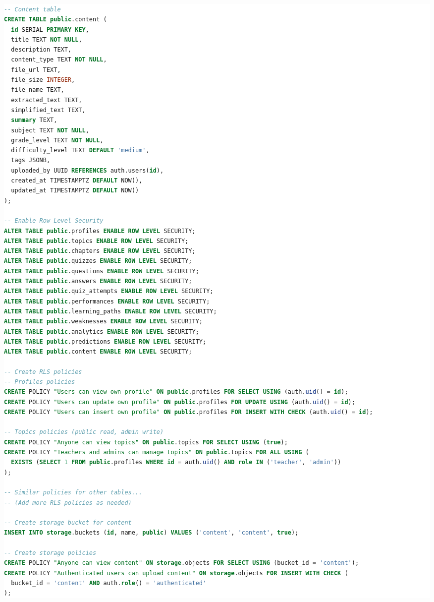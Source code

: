 ```sql
-- Content table
CREATE TABLE public.content (
  id SERIAL PRIMARY KEY,
  title TEXT NOT NULL,
  description TEXT,
  content_type TEXT NOT NULL,
  file_url TEXT,
  file_size INTEGER,
  file_name TEXT,
  extracted_text TEXT,
  simplified_text TEXT,
  summary TEXT,
  subject TEXT NOT NULL,
  grade_level TEXT NOT NULL,
  difficulty_level TEXT DEFAULT 'medium',
  tags JSONB,
  uploaded_by UUID REFERENCES auth.users(id),
  created_at TIMESTAMPTZ DEFAULT NOW(),
  updated_at TIMESTAMPTZ DEFAULT NOW()
);

-- Enable Row Level Security
ALTER TABLE public.profiles ENABLE ROW LEVEL SECURITY;
ALTER TABLE public.topics ENABLE ROW LEVEL SECURITY;
ALTER TABLE public.chapters ENABLE ROW LEVEL SECURITY;
ALTER TABLE public.quizzes ENABLE ROW LEVEL SECURITY;
ALTER TABLE public.questions ENABLE ROW LEVEL SECURITY;
ALTER TABLE public.answers ENABLE ROW LEVEL SECURITY;
ALTER TABLE public.quiz_attempts ENABLE ROW LEVEL SECURITY;
ALTER TABLE public.performances ENABLE ROW LEVEL SECURITY;
ALTER TABLE public.learning_paths ENABLE ROW LEVEL SECURITY;
ALTER TABLE public.weaknesses ENABLE ROW LEVEL SECURITY;
ALTER TABLE public.analytics ENABLE ROW LEVEL SECURITY;
ALTER TABLE public.predictions ENABLE ROW LEVEL SECURITY;
ALTER TABLE public.content ENABLE ROW LEVEL SECURITY;

-- Create RLS policies
-- Profiles policies
CREATE POLICY "Users can view own profile" ON public.profiles FOR SELECT USING (auth.uid() = id);
CREATE POLICY "Users can update own profile" ON public.profiles FOR UPDATE USING (auth.uid() = id);
CREATE POLICY "Users can insert own profile" ON public.profiles FOR INSERT WITH CHECK (auth.uid() = id);

-- Topics policies (public read, admin write)
CREATE POLICY "Anyone can view topics" ON public.topics FOR SELECT USING (true);
CREATE POLICY "Teachers and admins can manage topics" ON public.topics FOR ALL USING (
  EXISTS (SELECT 1 FROM public.profiles WHERE id = auth.uid() AND role IN ('teacher', 'admin'))
);

-- Similar policies for other tables...
-- (Add more RLS policies as needed)

-- Create storage bucket for content
INSERT INTO storage.buckets (id, name, public) VALUES ('content', 'content', true);

-- Create storage policies
CREATE POLICY "Anyone can view content" ON storage.objects FOR SELECT USING (bucket_id = 'content');
CREATE POLICY "Authenticated users can upload content" ON storage.objects FOR INSERT WITH CHECK (
  bucket_id = 'content' AND auth.role() = 'authenticated'
);
```
